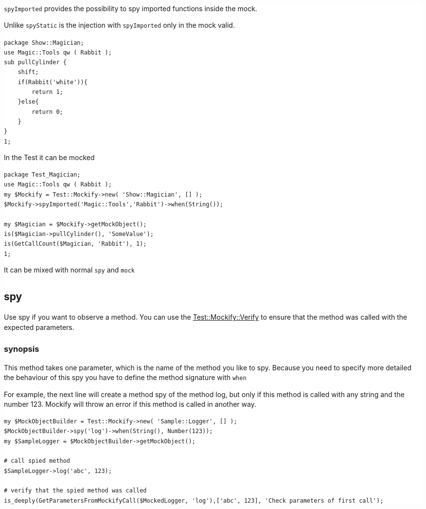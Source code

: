 `spyImported` provides the possibility to spy imported functions inside the mock.

Unlike `spyStatic` is the injection with `spyImported` only in the mock valid.

    package Show::Magician;
    use Magic::Tools qw ( Rabbit );
    sub pullCylinder {
        shift;
        if(Rabbit('white')){
            return 1;
        }else{
            return 0;
        }
    }
    1;

In the Test it can be mocked

    package Test_Magician;
    use Magic::Tools qw ( Rabbit );
    my $Mockify = Test::Mockify->new( 'Show::Magician', [] );
    $Mockify->spyImported('Magic::Tools','Rabbit')->when(String());

    my $Magician = $Mockify->getMockObject();
    is($Magician->pullCylinder(), 'SomeValue');
    is(GetCallCount($Magician, 'Rabbit'), 1);
    1;

It can be mixed with normal `spy` and `mock`

## spy

Use spy if you want to observe a method. You can use the [Test::Mockify::Verify](https://metacpan.org/pod/Test::Mockify::Verify) to ensure that the method was called with the expected parameters.

### synopsis

This method takes one parameter, which is the name of the method you like to spy.
Because you need to specify more detailed the behaviour of this spy you have to define the method signature with `when`

For example, the next line will create a method spy of the method log, but only if this method is called with any string and the number 123. Mockify will throw an error if this method is called in another way.

    my $MockObjectBuilder = Test::Mockify->new( 'Sample::Logger', [] );
    $MockObjectBuilder->spy('log')->when(String(), Number(123));
    my $SampleLogger = $MockObjectBuilder->getMockObject();

    # call spied method
    $SampleLogger->log('abc', 123);

    # verify that the spied method was called
    is_deeply(GetParametersFromMockifyCall($MockedLogger, 'log'),['abc', 123], 'Check parameters of first call');
